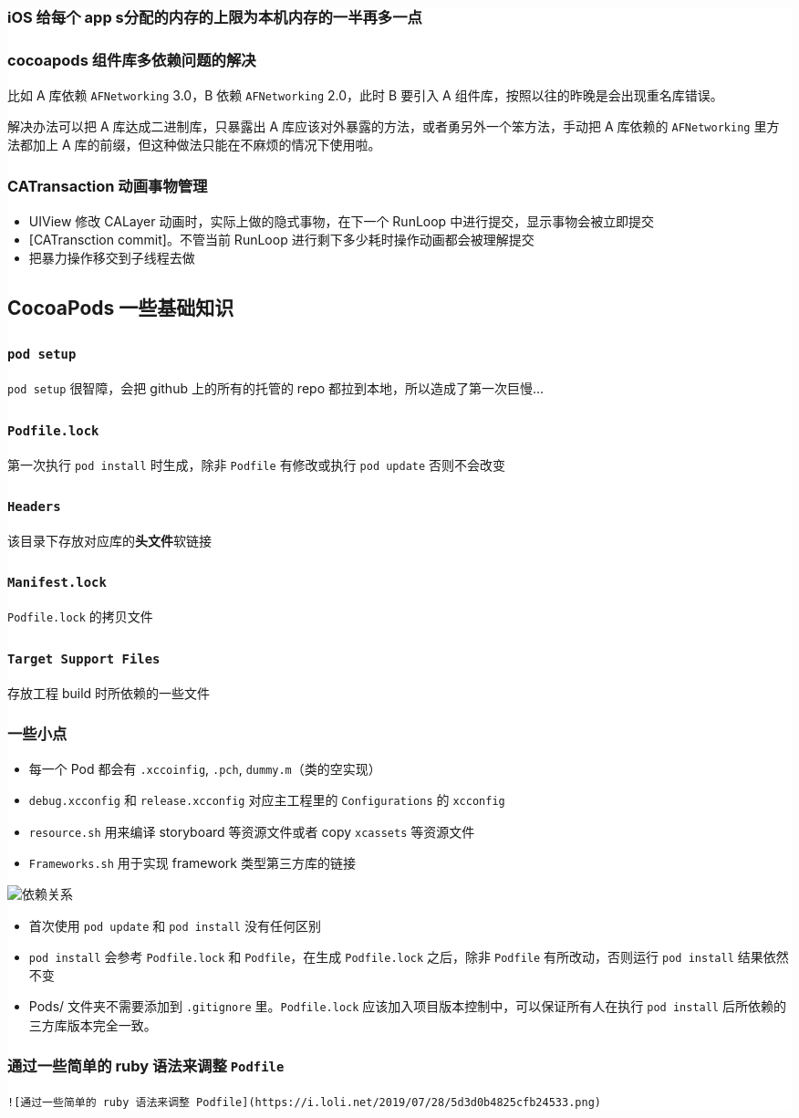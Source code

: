 ### iOS 给每个 app s分配的内存的上限为本机内存的一半再多一点

### cocoapods 组件库多依赖问题的解决
比如 A 库依赖 `AFNetworking` 3.0，B 依赖 `AFNetworking` 2.0，此时 B 要引入 A 组件库，按照以往的昨晚是会出现重名库错误。

解决办法可以把 A 库达成二进制库，只暴露出 A 库应该对外暴露的方法，或者勇另外一个笨方法，手动把 A 库依赖的 `AFNetworking` 里方法都加上 A 库的前缀，但这种做法只能在不麻烦的情况下使用啦。


### CATransaction 动画事物管理
* UIView 修改 CALayer 动画时，实际上做的隐式事物，在下一个 RunLoop 中进行提交，显示事物会被立即提交
* [CATransction commit]。不管当前 RunLoop 进行剩下多少耗时操作动画都会被理解提交
* 把暴力操作移交到子线程去做

## CocoaPods 一些基础知识
### `pod setup`
`pod setup` 很智障，会把 github 上的所有的托管的 repo 都拉到本地，所以造成了第一次巨慢...

### `Podfile.lock`
第一次执行 `pod install` 时生成，除非 `Podfile` 有修改或执行 `pod update` 否则不会改变

### `Headers`
该目录下存放对应库的**头文件**软链接

### `Manifest.lock`
`Podfile.lock` 的拷贝文件

### `Target Support Files`
存放工程 build 时所依赖的一些文件

### 一些小点
* 每一个 Pod 都会有 `.xccoinfig`, `.pch`, `dummy.m`（类的空实现）

* `debug.xcconfig` 和 `release.xcconfig` 对应主工程里的 `Configurations` 的 `xcconfig`

* `resource.sh` 用来编译 storyboard 等资源文件或者 copy `xcassets` 等资源文件

* `Frameworks.sh` 用于实现 framework 类型第三方库的链接

![依赖关系](https://i.loli.net/2019/07/28/5d3d0a6f18a3417701.png)

* 首次使用 `pod update` 和 `pod install` 没有任何区别

* `pod install` 会参考 `Podfile.lock` 和 `Podfile`，在生成 `Podfile.lock` 之后，除非 `Podfile` 有所改动，否则运行 `pod install` 结果依然不变

* Pods/ 文件夹不需要添加到 `.gitignore` 里。`Podfile.lock` 应该加入项目版本控制中，可以保证所有人在执行 `pod install` 后所依赖的三方库版本完全一致。

### 通过一些简单的 ruby 语法来调整 `Podfile`
    ![通过一些简单的 ruby 语法来调整 Podfile](https://i.loli.net/2019/07/28/5d3d0b4825cfb24533.png)
